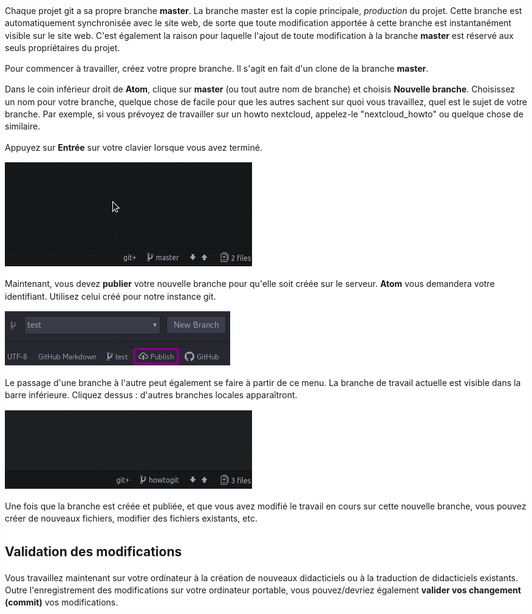 Chaque projet git a sa propre branche **master**. La branche master est la copie principale, *production* du projet. Cette branche est automatiquement synchronisée avec le site web, de sorte que toute modification apportée à cette branche est instantanément visible sur le site web. C'est également la raison pour laquelle l'ajout de toute modification à la branche **master** est réservé aux seuls propriétaires du projet.

Pour commencer à travailler, créez votre propre branche. Il s'agit en fait d'un clone de la branche **master**.

Dans le coin inférieur droit de **Atom**, clique sur **master** (ou tout autre nom de branche) et choisis **Nouvelle branche**. Choisissez un nom pour votre branche, quelque chose de facile pour que les autres sachent sur quoi vous travaillez, quel est le sujet de votre branche. Par exemple, si vous prévoyez de travailler sur un howto nextcloud, appelez-le "nextcloud_howto" ou quelque chose de similaire.

Appuyez sur **Entrée** sur votre clavier lorsque vous avez terminé.

![](en/atom-branch1.gif)

Maintenant, vous devez **publier** votre nouvelle branche pour qu'elle soit créée sur le serveur. **Atom** vous demandera votre identifiant. Utilisez celui créé pour notre instance git.

![](en/publish.png)

Le passage d'une branche à l'autre peut également se faire à partir de ce menu. La branche de travail actuelle est visible dans la barre inférieure. Cliquez dessus : d'autres branches locales apparaîtront.

![](en/atom-branch2.gif)

Une fois que la branche est créée et publiée, et que vous avez modifié le travail en cours sur cette nouvelle branche, vous pouvez créer de nouveaux fichiers, modifier des fichiers existants, etc.

## Validation des modifications
Vous travaillez maintenant sur votre ordinateur à la création de nouveaux didacticiels ou à la traduction de didacticiels existants. Outre l'enregistrement des modifications sur votre ordinateur portable, vous pouvez/devriez également **valider vos changement (commit)** vos modifications.
